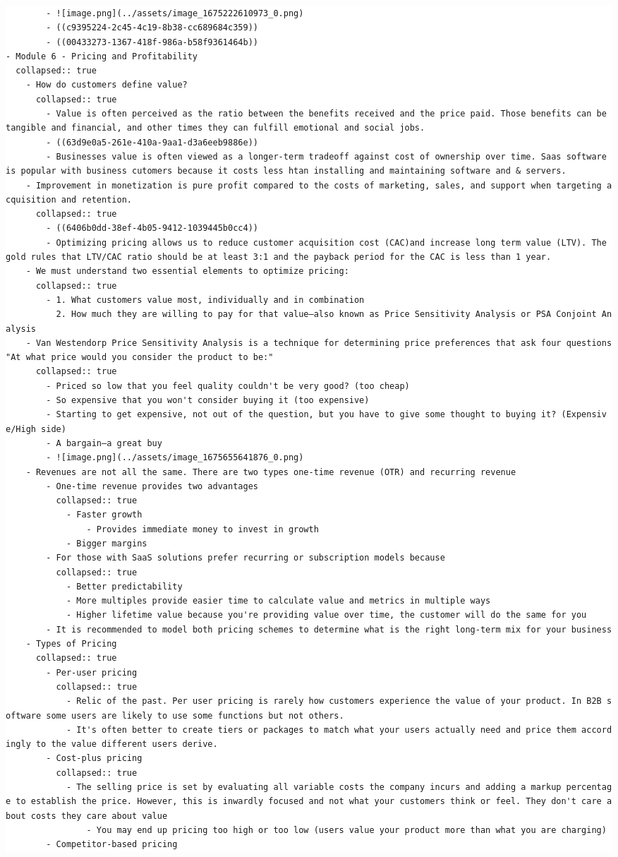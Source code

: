 			- ![image.png](../assets/image_1675222610973_0.png)
			- ((c9395224-2c45-4c19-8b38-cc689684c359))
			- ((00433273-1367-418f-986a-b58f9361464b))
	- Module 6 - Pricing and Profitability
	  collapsed:: true
		- How do customers define value?
		  collapsed:: true
			- Value is often perceived as the ratio between the benefits received and the price paid. Those benefits can be tangible and financial, and other times they can fulfill emotional and social jobs.
			- ((63d9e0a5-261e-410a-9aa1-d3a6eeb9886e))
			- Businesses value is often viewed as a longer-term tradeoff against cost of ownership over time. Saas software is popular with business cutomers because it costs less htan installing and maintaining software and & servers.
		- Improvement in monetization is pure profit compared to the costs of marketing, sales, and support when targeting acquisition and retention.
		  collapsed:: true
			- ((6406b0dd-38ef-4b05-9412-1039445b0cc4))
			- Optimizing pricing allows us to reduce customer acquisition cost (CAC)and increase long term value (LTV). The gold rules that LTV/CAC ratio should be at least 3:1 and the payback period for the CAC is less than 1 year.
		- We must understand two essential elements to optimize pricing:
		  collapsed:: true
			- 1. What customers value most, individually and in combination
			  2. How much they are willing to pay for that value—also known as Price Sensitivity Analysis or PSA Conjoint Analysis
		- Van Westendorp Price Sensitivity Analysis is a technique for determining price preferences that ask four questions "At what price would you consider the product to be:"
		  collapsed:: true
			- Priced so low that you feel quality couldn't be very good? (too cheap)
			- So expensive that you won't consider buying it (too expensive)
			- Starting to get expensive, not out of the question, but you have to give some thought to buying it? (Expensive/High side)
			- A bargain—a great buy
			- ![image.png](../assets/image_1675655641876_0.png)
		- Revenues are not all the same. There are two types one-time revenue (OTR) and recurring revenue
			- One-time revenue provides two advantages
			  collapsed:: true
				- Faster growth
					- Provides immediate money to invest in growth
				- Bigger margins
			- For those with SaaS solutions prefer recurring or subscription models because
			  collapsed:: true
				- Better predictability
				- More multiples provide easier time to calculate value and metrics in multiple ways
				- Higher lifetime value because you're providing value over time, the customer will do the same for you
			- It is recommended to model both pricing schemes to determine what is the right long-term mix for your business
		- Types of Pricing
		  collapsed:: true
			- Per-user pricing
			  collapsed:: true
				- Relic of the past. Per user pricing is rarely how customers experience the value of your product. In B2B software some users are likely to use some functions but not others.
				- It's often better to create tiers or packages to match what your users actually need and price them accordingly to the value different users derive.
			- Cost-plus pricing
			  collapsed:: true
				- The selling price is set by evaluating all variable costs the company incurs and adding a markup percentage to establish the price. However, this is inwardly focused and not what your customers think or feel. They don't care about costs they care about value
					- You may end up pricing too high or too low (users value your product more than what you are charging)
			- Competitor-based pricing